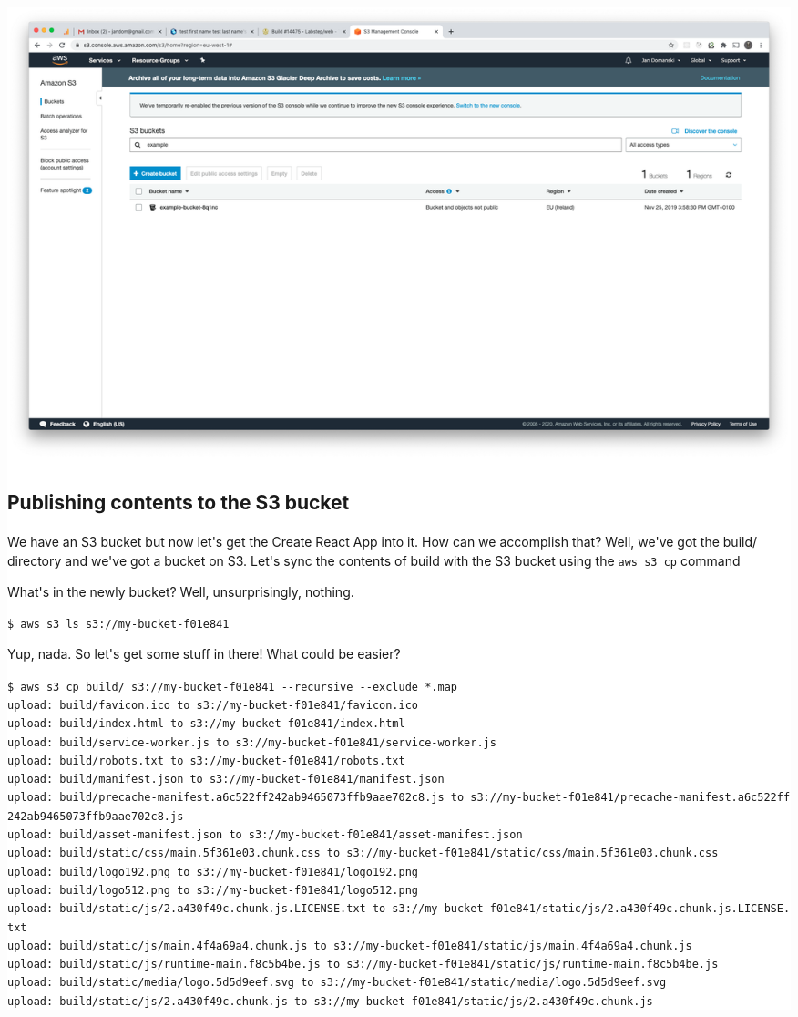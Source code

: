 ![Bucket Created](/docs/images/posts/2020-07-30-deploy-create-react-app-aws-pulumi/bucket-created.png)

## Publishing contents to the S3 bucket 

We have an S3 bucket but now let's get the Create React App into it. 
How can we accomplish that? Well, we've got the build/ directory and we've got a bucket on S3. 
Let's sync the contents of build with the S3 bucket using the `aws s3 cp` command

What's in the newly bucket? Well, unsurprisingly, nothing.

```console
$ aws s3 ls s3://my-bucket-f01e841
```

Yup, nada. So let's get some stuff in there! What could be easier?

```console
$ aws s3 cp build/ s3://my-bucket-f01e841 --recursive --exclude *.map
upload: build/favicon.ico to s3://my-bucket-f01e841/favicon.ico
upload: build/index.html to s3://my-bucket-f01e841/index.html  
upload: build/service-worker.js to s3://my-bucket-f01e841/service-worker.js
upload: build/robots.txt to s3://my-bucket-f01e841/robots.txt  
upload: build/manifest.json to s3://my-bucket-f01e841/manifest.json
upload: build/precache-manifest.a6c522ff242ab9465073ffb9aae702c8.js to s3://my-bucket-f01e841/precache-manifest.a6c522ff242ab9465073ffb9aae702c8.js
upload: build/asset-manifest.json to s3://my-bucket-f01e841/asset-manifest.json
upload: build/static/css/main.5f361e03.chunk.css to s3://my-bucket-f01e841/static/css/main.5f361e03.chunk.css
upload: build/logo192.png to s3://my-bucket-f01e841/logo192.png 
upload: build/logo512.png to s3://my-bucket-f01e841/logo512.png
upload: build/static/js/2.a430f49c.chunk.js.LICENSE.txt to s3://my-bucket-f01e841/static/js/2.a430f49c.chunk.js.LICENSE.txt
upload: build/static/js/main.4f4a69a4.chunk.js to s3://my-bucket-f01e841/static/js/main.4f4a69a4.chunk.js
upload: build/static/js/runtime-main.f8c5b4be.js to s3://my-bucket-f01e841/static/js/runtime-main.f8c5b4be.js
upload: build/static/media/logo.5d5d9eef.svg to s3://my-bucket-f01e841/static/media/logo.5d5d9eef.svg
upload: build/static/js/2.a430f49c.chunk.js to s3://my-bucket-f01e841/static/js/2.a430f49c.chunk.js
```
